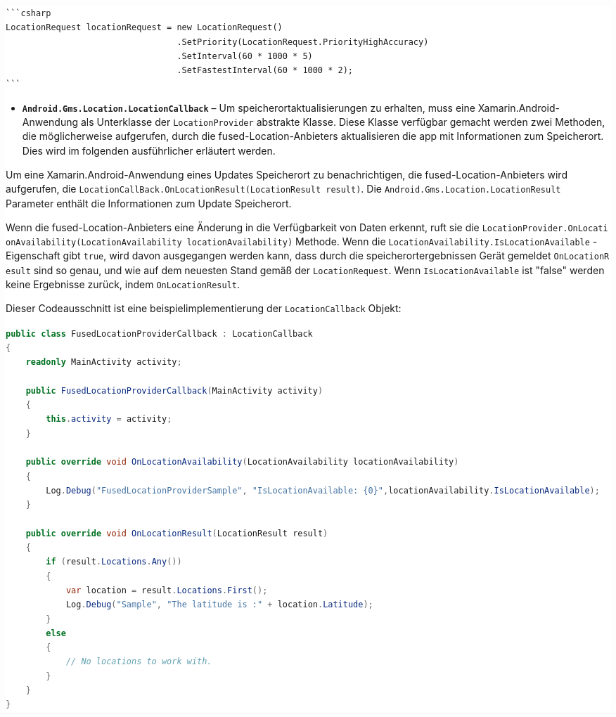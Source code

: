     ```csharp
    LocationRequest locationRequest = new LocationRequest()
                                      .SetPriority(LocationRequest.PriorityHighAccuracy)
                                      .SetInterval(60 * 1000 * 5)
                                      .SetFastestInterval(60 * 1000 * 2);
    ```
                                          

-   **`Android.Gms.Location.LocationCallback`** &ndash; Um speicherortaktualisierungen zu erhalten, muss eine Xamarin.Android-Anwendung als Unterklasse der `LocationProvider` abstrakte Klasse. Diese Klasse verfügbar gemacht werden zwei Methoden, die möglicherweise aufgerufen, durch die fused-Location-Anbieters aktualisieren die app mit Informationen zum Speicherort. Dies wird im folgenden ausführlicher erläutert werden.

Um eine Xamarin.Android-Anwendung eines Updates Speicherort zu benachrichtigen, die fused-Location-Anbieters wird aufgerufen, die `LocationCallBack.OnLocationResult(LocationResult result)`. Die `Android.Gms.Location.LocationResult` Parameter enthält die Informationen zum Update Speicherort.

Wenn die fused-Location-Anbieters eine Änderung in die Verfügbarkeit von Daten erkennt, ruft sie die `LocationProvider.OnLocationAvailability(LocationAvailability
locationAvailability)` Methode. Wenn die `LocationAvailability.IsLocationAvailable` -Eigenschaft gibt `true`, wird davon ausgegangen werden kann, dass durch die speicherortergebnissen Gerät gemeldet `OnLocationResult` sind so genau, und wie auf dem neuesten Stand gemäß der `LocationRequest`. Wenn `IsLocationAvailable` ist "false" werden keine Ergebnisse zurück, indem `OnLocationResult`.

Dieser Codeausschnitt ist eine beispielimplementierung der `LocationCallback` Objekt:

```csharp
public class FusedLocationProviderCallback : LocationCallback
{
    readonly MainActivity activity;

    public FusedLocationProviderCallback(MainActivity activity)
    {
        this.activity = activity;
    }

    public override void OnLocationAvailability(LocationAvailability locationAvailability)
    {
        Log.Debug("FusedLocationProviderSample", "IsLocationAvailable: {0}",locationAvailability.IsLocationAvailable);
    }

    public override void OnLocationResult(LocationResult result)
    {
        if (result.Locations.Any())
        {
            var location = result.Locations.First();
            Log.Debug("Sample", "The latitude is :" + location.Latitude);
        }
        else
        {
            // No locations to work with.
        }
    }
}
```
